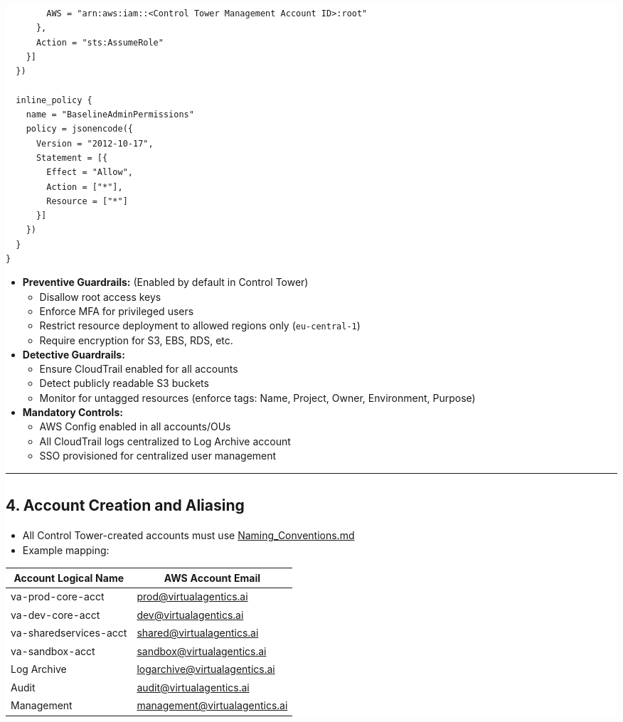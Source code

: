 ```hcl
        AWS = "arn:aws:iam::<Control Tower Management Account ID>:root"
      },
      Action = "sts:AssumeRole"
    }]
  })

  inline_policy {
    name = "BaselineAdminPermissions"
    policy = jsonencode({
      Version = "2012-10-17",
      Statement = [{
        Effect = "Allow",
        Action = ["*"],
        Resource = ["*"]
      }]
    })
  }
}
```


- **Preventive Guardrails:** (Enabled by default in Control Tower)
  - Disallow root access keys
  - Enforce MFA for privileged users
  - Restrict resource deployment to allowed regions only (`eu-central-1`)
  - Require encryption for S3, EBS, RDS, etc.
- **Detective Guardrails:**
  - Ensure CloudTrail enabled for all accounts
  - Detect publicly readable S3 buckets
  - Monitor for untagged resources (enforce tags: Name, Project, Owner, Environment, Purpose)
- **Mandatory Controls:**
  - AWS Config enabled in all accounts/OUs
  - All CloudTrail logs centralized to Log Archive account
  - SSO provisioned for centralized user management

---

## 4. Account Creation and Aliasing

- All Control Tower-created accounts must use [Naming_Conventions.md](../Naming_Conventions.md)
- Example mapping:

| Account Logical Name      | AWS Account Email                |
|--------------------------|-----------------------------------|
| va-prod-core-acct        | prod@virtualagentics.ai           |
| va-dev-core-acct         | dev@virtualagentics.ai            |
| va-sharedservices-acct   | shared@virtualagentics.ai         |
| va-sandbox-acct          | sandbox@virtualagentics.ai         |
| Log Archive              | logarchive@virtualagentics.ai      |
| Audit                    | audit@virtualagentics.ai           |
| Management               | management@virtualagentics.ai      |
